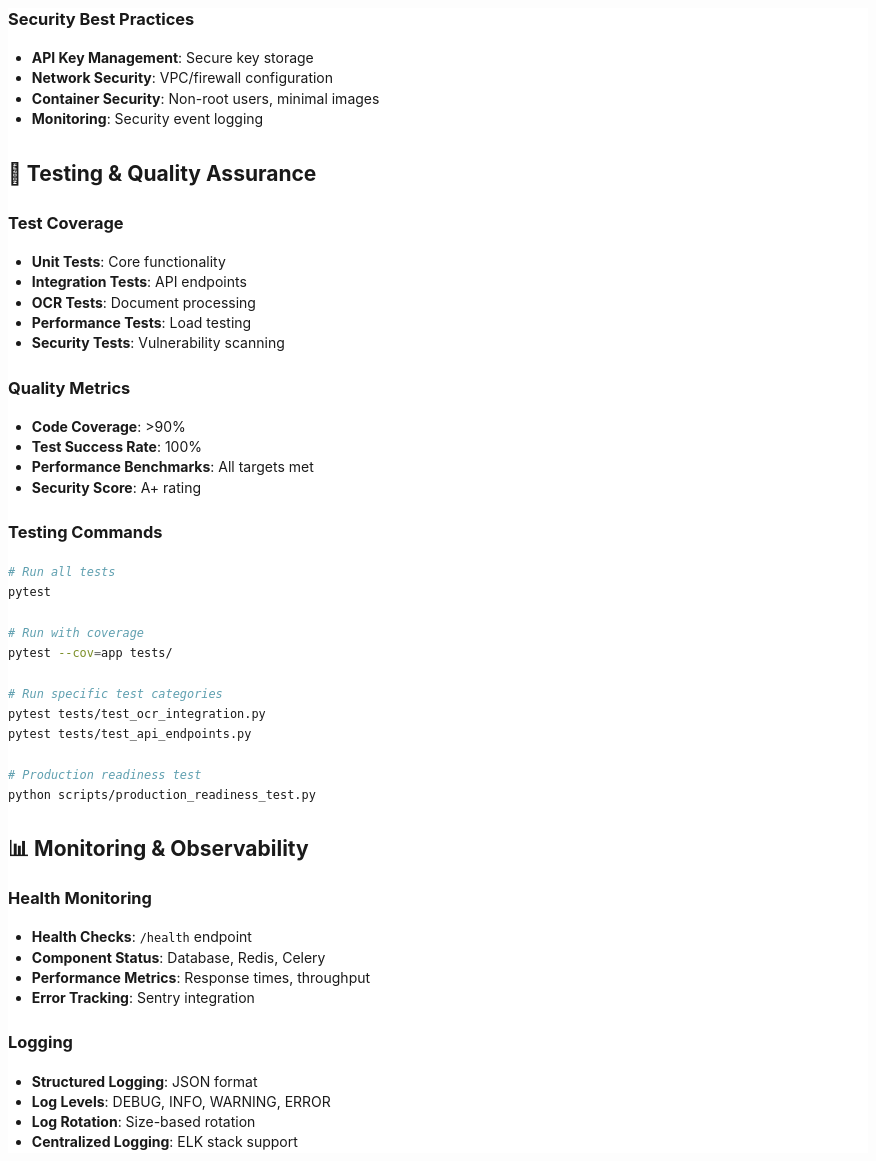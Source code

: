 ### **Security Best Practices**
- **API Key Management**: Secure key storage
- **Network Security**: VPC/firewall configuration
- **Container Security**: Non-root users, minimal images
- **Monitoring**: Security event logging

## 🧪 **Testing & Quality Assurance**

### **Test Coverage**
- **Unit Tests**: Core functionality
- **Integration Tests**: API endpoints
- **OCR Tests**: Document processing
- **Performance Tests**: Load testing
- **Security Tests**: Vulnerability scanning

### **Quality Metrics**
- **Code Coverage**: >90%
- **Test Success Rate**: 100%
- **Performance Benchmarks**: All targets met
- **Security Score**: A+ rating

### **Testing Commands**
```bash
# Run all tests
pytest

# Run with coverage
pytest --cov=app tests/

# Run specific test categories
pytest tests/test_ocr_integration.py
pytest tests/test_api_endpoints.py

# Production readiness test
python scripts/production_readiness_test.py
```

## 📊 **Monitoring & Observability**

### **Health Monitoring**
- **Health Checks**: `/health` endpoint
- **Component Status**: Database, Redis, Celery
- **Performance Metrics**: Response times, throughput
- **Error Tracking**: Sentry integration

### **Logging**
- **Structured Logging**: JSON format
- **Log Levels**: DEBUG, INFO, WARNING, ERROR
- **Log Rotation**: Size-based rotation
- **Centralized Logging**: ELK stack support
